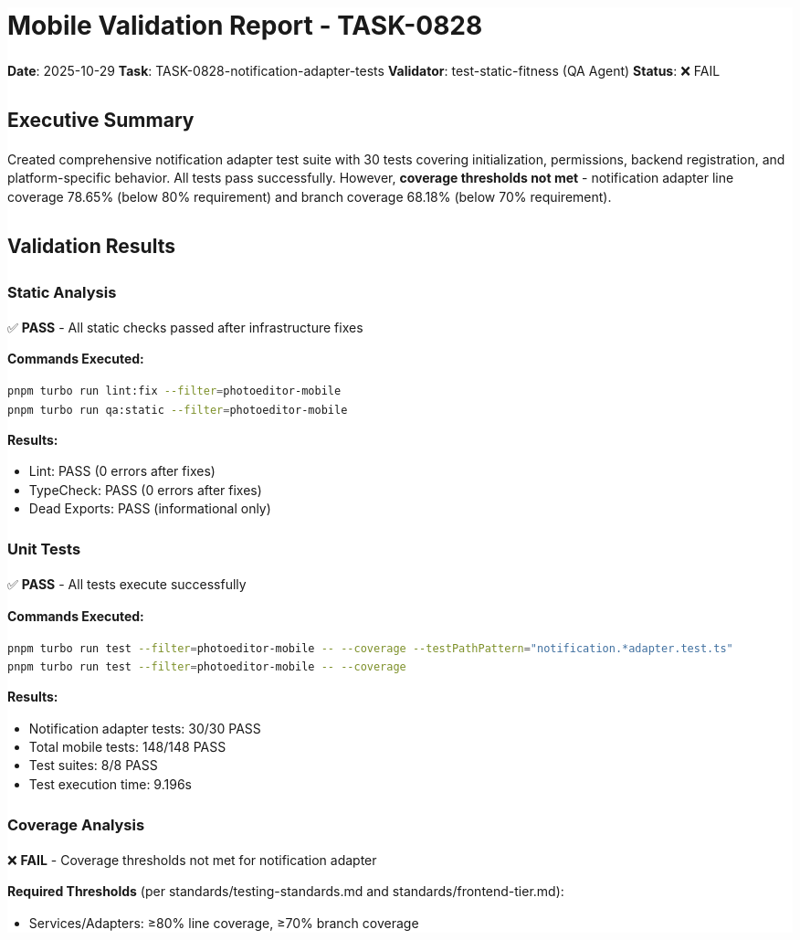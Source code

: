 # Mobile Validation Report - TASK-0828

**Date**: 2025-10-29
**Task**: TASK-0828-notification-adapter-tests
**Validator**: test-static-fitness (QA Agent)
**Status**: ❌ FAIL

## Executive Summary

Created comprehensive notification adapter test suite with 30 tests covering initialization, permissions, backend registration, and platform-specific behavior. All tests pass successfully. However, **coverage thresholds not met** - notification adapter line coverage 78.65% (below 80% requirement) and branch coverage 68.18% (below 70% requirement).

## Validation Results

### Static Analysis

✅ **PASS** - All static checks passed after infrastructure fixes

**Commands Executed:**
```bash
pnpm turbo run lint:fix --filter=photoeditor-mobile
pnpm turbo run qa:static --filter=photoeditor-mobile
```

**Results:**
- Lint: PASS (0 errors after fixes)
- TypeCheck: PASS (0 errors after fixes)
- Dead Exports: PASS (informational only)

### Unit Tests

✅ **PASS** - All tests execute successfully

**Commands Executed:**
```bash
pnpm turbo run test --filter=photoeditor-mobile -- --coverage --testPathPattern="notification.*adapter.test.ts"
pnpm turbo run test --filter=photoeditor-mobile -- --coverage
```

**Results:**
- Notification adapter tests: 30/30 PASS
- Total mobile tests: 148/148 PASS
- Test suites: 8/8 PASS
- Test execution time: 9.196s

### Coverage Analysis

❌ **FAIL** - Coverage thresholds not met for notification adapter

**Required Thresholds** (per standards/testing-standards.md and standards/frontend-tier.md):
- Services/Adapters: ≥80% line coverage, ≥70% branch coverage
